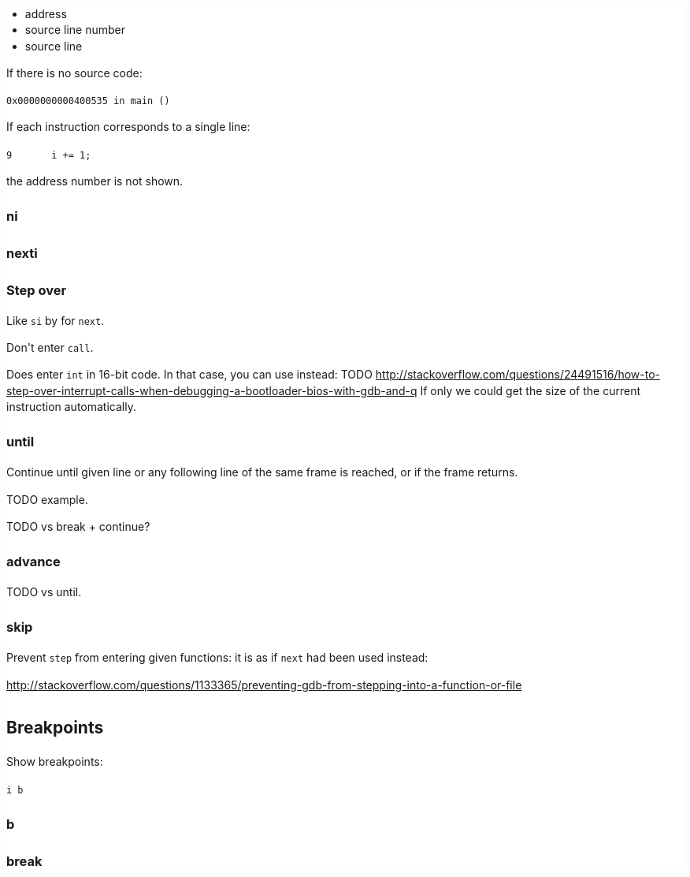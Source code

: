 - address
- source line number
- source line

If there is no source code:

    0x0000000000400535 in main ()

If each instruction corresponds to a single line:

    9       i += 1;

the address number is not shown.

### ni

### nexti

### Step over

Like `si` by for `next`.

Don't enter `call`.

Does enter `int` in 16-bit code. In that case, you can use instead: TODO <http://stackoverflow.com/questions/24491516/how-to-step-over-interrupt-calls-when-debugging-a-bootloader-bios-with-gdb-and-q> If only we could get the size of the current instruction automatically.

### until

Continue until given line or any following line of the same frame is reached, or if the frame returns.

TODO example.

TODO vs break + continue?

### advance

TODO vs until.

### skip

Prevent `step` from entering given functions: it is as if `next` had been used instead:

<http://stackoverflow.com/questions/1133365/preventing-gdb-from-stepping-into-a-function-or-file>

## Breakpoints

Show breakpoints:

    i b

### b

### break
